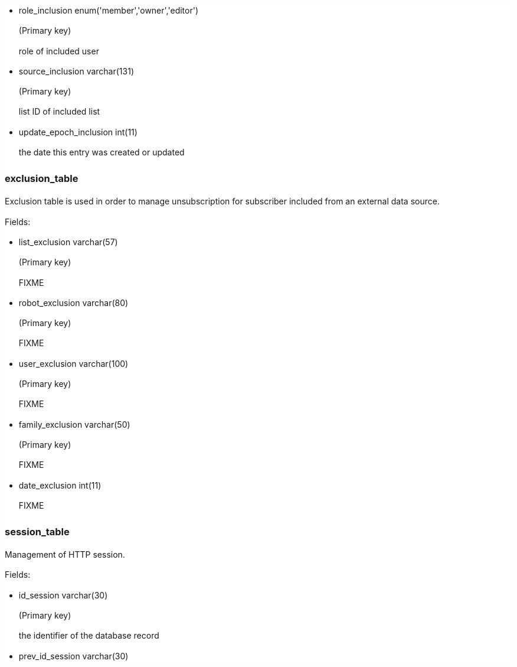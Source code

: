 - role\_inclusion enum('member','owner','editor')

    (Primary key)

    role of included user

- source\_inclusion varchar(131)

    (Primary key)

    list ID of included list

- update\_epoch\_inclusion int(11)

    the date this entry was created or updated

### exclusion\_table

Exclusion table is used in order to manage unsubscription for subscriber included from an external data source.

Fields:

- list\_exclusion varchar(57)

    (Primary key)

    FIXME

- robot\_exclusion varchar(80)

    (Primary key)

    FIXME

- user\_exclusion varchar(100)

    (Primary key)

    FIXME

- family\_exclusion varchar(50)

    (Primary key)

    FIXME

- date\_exclusion int(11)

    FIXME

### session\_table

Management of HTTP session.

Fields:

- id\_session varchar(30)

    (Primary key)

    the identifier of the database record

- prev\_id\_session varchar(30)
